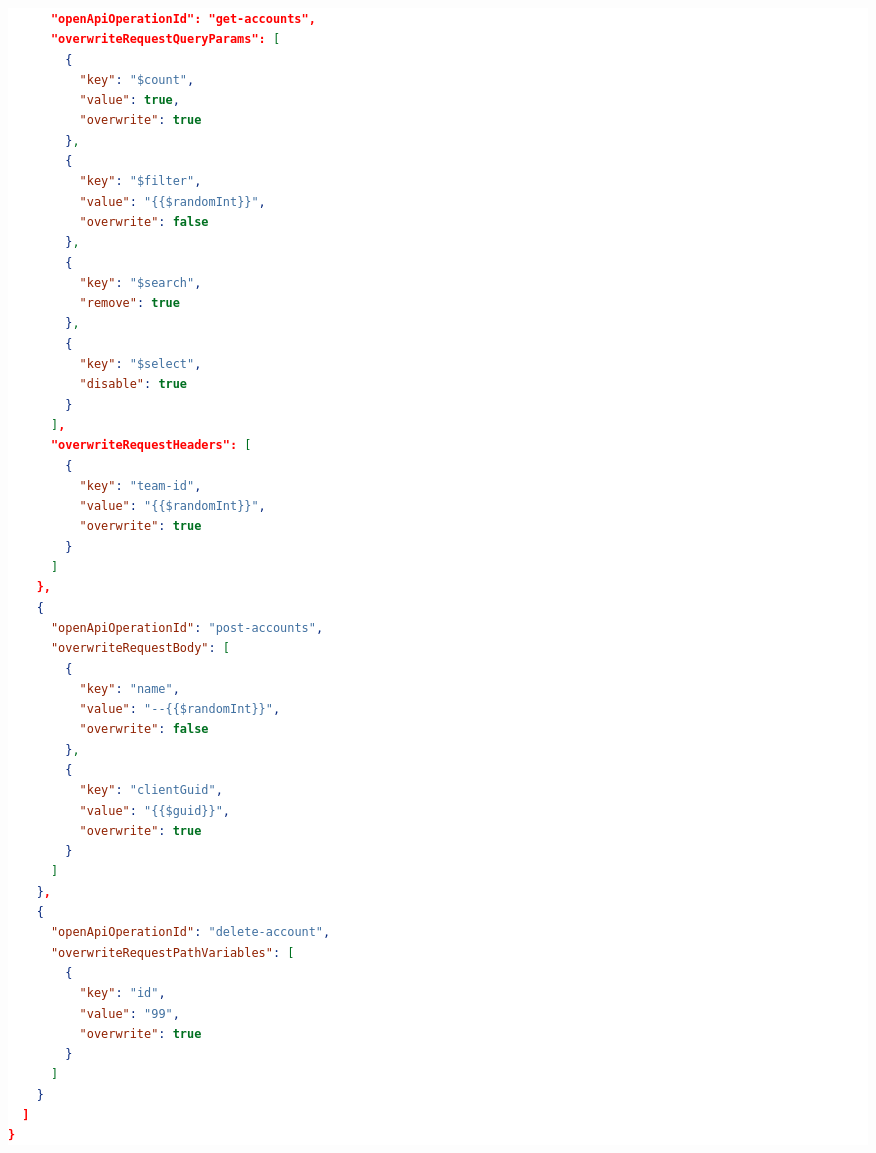 ```JSON
      "openApiOperationId": "get-accounts",
      "overwriteRequestQueryParams": [
        {
          "key": "$count",
          "value": true,
          "overwrite": true
        },
        {
          "key": "$filter",
          "value": "{{$randomInt}}",
          "overwrite": false
        },
        {
          "key": "$search",
          "remove": true
        },
        {
          "key": "$select",
          "disable": true
        }
      ],
      "overwriteRequestHeaders": [
        {
          "key": "team-id",
          "value": "{{$randomInt}}",
          "overwrite": true
        }
      ]
    },
    {
      "openApiOperationId": "post-accounts",
      "overwriteRequestBody": [
        {
          "key": "name",
          "value": "--{{$randomInt}}",
          "overwrite": false
        },
        {
          "key": "clientGuid",
          "value": "{{$guid}}",
          "overwrite": true
        }
      ]
    },
    {
      "openApiOperationId": "delete-account",
      "overwriteRequestPathVariables": [
        {
          "key": "id",
          "value": "99",
          "overwrite": true
        }
      ]
    }
  ]
}

```
